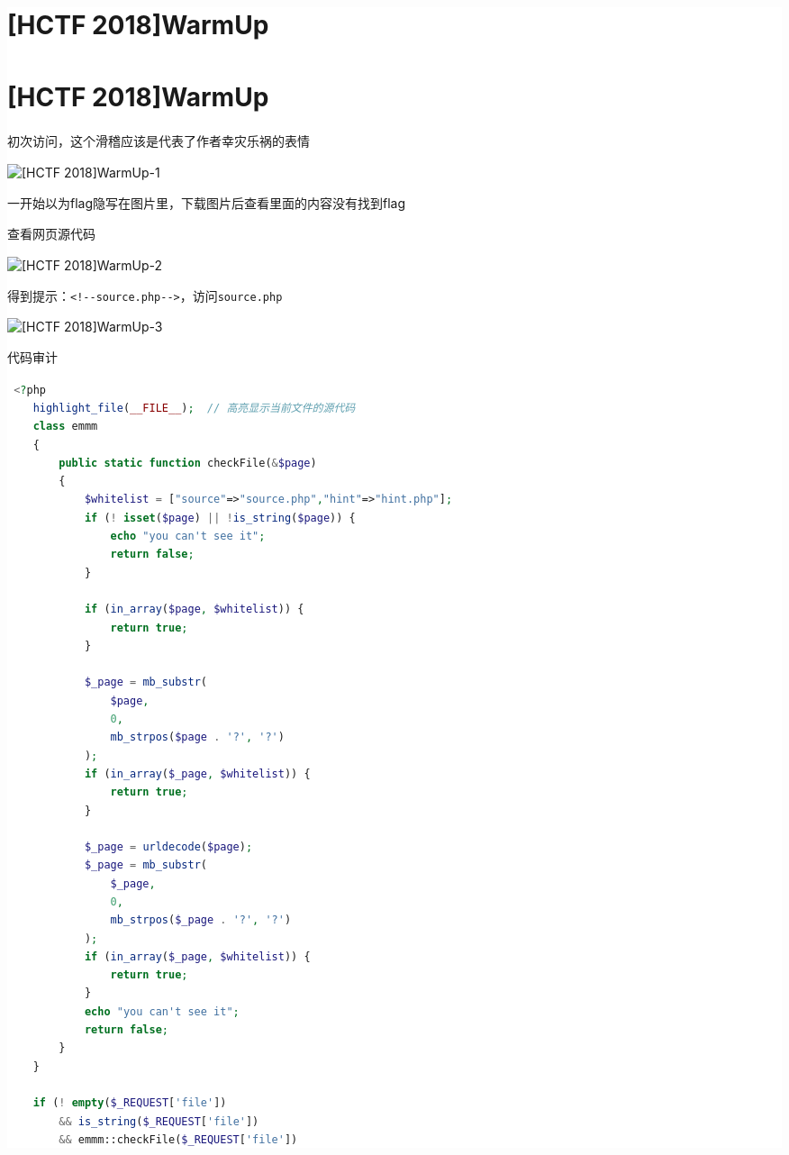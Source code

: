 # [HCTF 2018]WarmUp


# [HCTF 2018]WarmUp

初次访问，这个滑稽应该是代表了作者幸灾乐祸的表情

![[HCTF 2018]WarmUp-1](https://pic.imgdb.cn/item/6533c62ec458853aef75af20.jpg)

一开始以为flag隐写在图片里，下载图片后查看里面的内容没有找到flag

查看网页源代码

![[HCTF 2018]WarmUp-2](https://pic.imgdb.cn/item/6533c6b6c458853aef77d68e.jpg)

得到提示：`<!--source.php-->`，访问`source.php`

![[HCTF 2018]WarmUp-3](https://pic.imgdb.cn/item/6533c6fcc458853aef78ed46.jpg)

代码审计

```php
 <?php
    highlight_file(__FILE__);  // 高亮显示当前文件的源代码
    class emmm
    {
        public static function checkFile(&$page)
        {
            $whitelist = ["source"=>"source.php","hint"=>"hint.php"];
            if (! isset($page) || !is_string($page)) {
                echo "you can't see it";
                return false;
            }

            if (in_array($page, $whitelist)) {
                return true;
            }

            $_page = mb_substr(
                $page,
                0,
                mb_strpos($page . '?', '?')
            );
            if (in_array($_page, $whitelist)) {
                return true;
            }

            $_page = urldecode($page);
            $_page = mb_substr(
                $_page,
                0,
                mb_strpos($_page . '?', '?')
            );
            if (in_array($_page, $whitelist)) {
                return true;
            }
            echo "you can't see it";
            return false;
        }
    }

    if (! empty($_REQUEST['file'])
        && is_string($_REQUEST['file'])
        && emmm::checkFile($_REQUEST['file'])
```